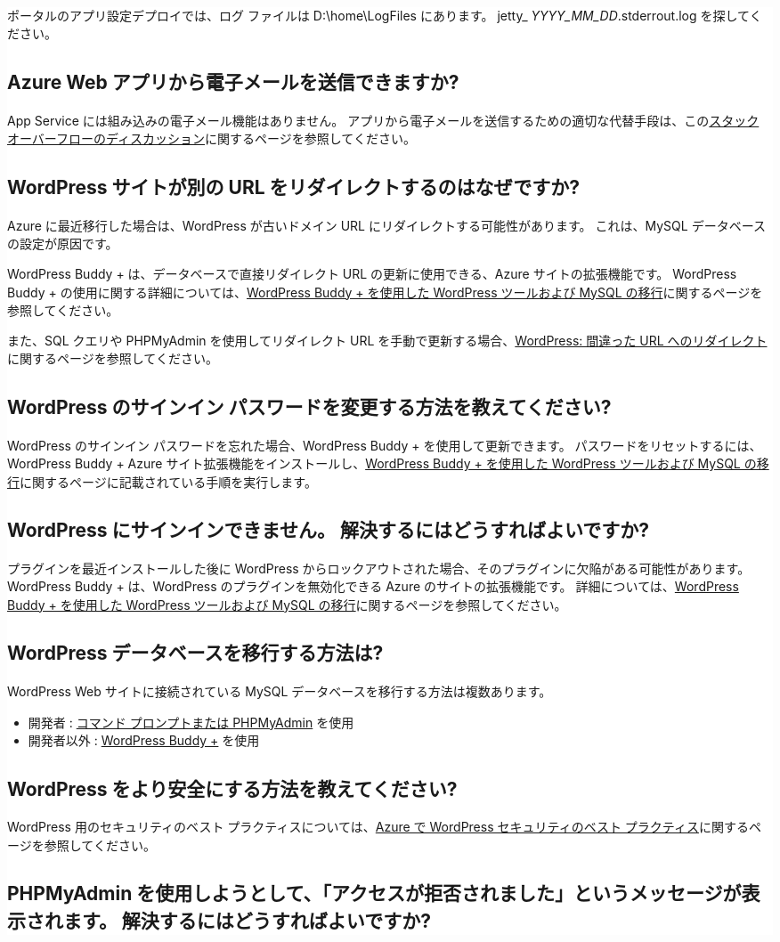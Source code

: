 ポータルのアプリ設定デプロイでは、ログ ファイルは D:\home\LogFiles にあります。 jetty_ *YYYY_MM_DD*.stderrout.log を探してください。

## <a name="can-i-send-email-from-my-azure-web-app"></a>Azure Web アプリから電子メールを送信できますか?

App Service には組み込みの電子メール機能はありません。 アプリから電子メールを送信するための適切な代替手段は、この[スタック オーバーフローのディスカッション](https://stackoverflow.com/questions/17666161/sending-email-from-azure)に関するページを参照してください。

## <a name="why-does-my-wordpress-site-redirect-to-another-url"></a>WordPress サイトが別の URL をリダイレクトするのはなぜですか?

Azure に最近移行した場合は、WordPress が古いドメイン URL にリダイレクトする可能性があります。 これは、MySQL データベースの設定が原因です。

WordPress Buddy + は、データベースで直接リダイレクト URL の更新に使用できる、Azure サイトの拡張機能です。 WordPress Buddy + の使用に関する詳細については、[WordPress Buddy + を使用した WordPress ツールおよび MySQL の移行](https://www.electrongeek.com/blog/2016/12/21/wordpress-buddy-site-extension-for-app-service-on-windows)に関するページを参照してください。

また、SQL クエリや PHPMyAdmin を使用してリダイレクト URL を手動で更新する場合、[WordPress: 間違った URL へのリダイレクト](/archive/blogs/azureossds/wordpress-redirecting-to-wrong-url)に関するページを参照してください。

## <a name="how-do-i-change-my-wordpress-sign-in-password"></a>WordPress のサインイン パスワードを変更する方法を教えてください?

WordPress のサインイン パスワードを忘れた場合、WordPress Buddy + を使用して更新できます。 パスワードをリセットするには、WordPress Buddy + Azure サイト拡張機能をインストールし、[WordPress Buddy + を使用した WordPress ツールおよび MySQL の移行](https://www.electrongeek.com/blog/2016/12/21/wordpress-buddy-site-extension-for-app-service-on-windows)に関するページに記載されている手順を実行します。

## <a name="i-cant-sign-in-to-wordpress-how-do-i-resolve-this"></a>WordPress にサインインできません。 解決するにはどうすればよいですか?

プラグインを最近インストールした後に WordPress からロックアウトされた場合、そのプラグインに欠陥がある可能性があります。 WordPress Buddy + は、WordPress のプラグインを無効化できる Azure のサイトの拡張機能です。 詳細については、[WordPress Buddy + を使用した WordPress ツールおよび MySQL の移行](https://www.electrongeek.com/blog/2016/12/21/wordpress-buddy-site-extension-for-app-service-on-windows)に関するページを参照してください。

## <a name="how-do-i-migrate-my-wordpress-database"></a>WordPress データベースを移行する方法は?

WordPress Web サイトに接続されている MySQL データベースを移行する方法は複数あります。

* 開発者 : [コマンド プロンプトまたは PHPMyAdmin](/archive/blogs/azureossds/migrating-data-between-mysql-databases-using-kudu-console-azure-app-service) を使用
* 開発者以外 : [WordPress Buddy +](https://www.electrongeek.com/blog/2016/12/21/wordpress-buddy-site-extension-for-app-service-on-windows) を使用

## <a name="how-do-i-help-make-wordpress-more-secure"></a>WordPress をより安全にする方法を教えてください?

WordPress 用のセキュリティのベスト プラクティスについては、[Azure で WordPress セキュリティのベスト プラクティス](/archive/blogs/azureossds/best-practices-for-wordpress-security-on-azure)に関するページを参照してください。

## <a name="i-am-trying-to-use-phpmyadmin-and-i-see-the-message-access-denied-how-do-i-resolve-this"></a>PHPMyAdmin を使用しようとして、「アクセスが拒否されました」というメッセージが表示されます。 解決するにはどうすればよいですか?
